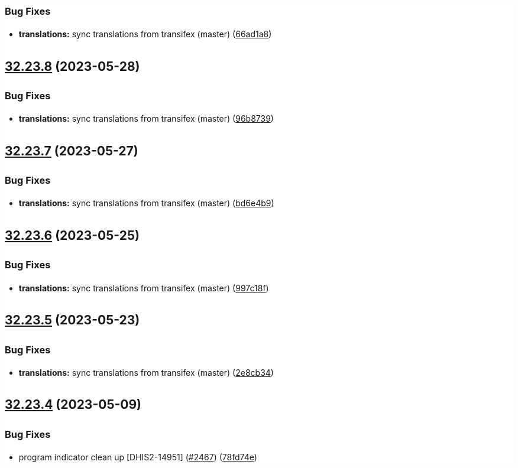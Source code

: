 
### Bug Fixes

* **translations:** sync translations from transifex (master) ([66ad1a8](https://github.com/dhis2/maintenance-app/commit/66ad1a86deef91cfcfc4293513d508a11d8dc015))

## [32.23.8](https://github.com/dhis2/maintenance-app/compare/v32.23.7...v32.23.8) (2023-05-28)


### Bug Fixes

* **translations:** sync translations from transifex (master) ([96b8739](https://github.com/dhis2/maintenance-app/commit/96b8739b589feac3288427db95aac8ed01316463))

## [32.23.7](https://github.com/dhis2/maintenance-app/compare/v32.23.6...v32.23.7) (2023-05-27)


### Bug Fixes

* **translations:** sync translations from transifex (master) ([bd6e4b9](https://github.com/dhis2/maintenance-app/commit/bd6e4b9f5623c81ac6ebc98a6b8855535ee1dab9))

## [32.23.6](https://github.com/dhis2/maintenance-app/compare/v32.23.5...v32.23.6) (2023-05-25)


### Bug Fixes

* **translations:** sync translations from transifex (master) ([997c18f](https://github.com/dhis2/maintenance-app/commit/997c18ffe6c18d0f80089aa4e69fa373cb2fef22))

## [32.23.5](https://github.com/dhis2/maintenance-app/compare/v32.23.4...v32.23.5) (2023-05-23)


### Bug Fixes

* **translations:** sync translations from transifex (master) ([2e8cb34](https://github.com/dhis2/maintenance-app/commit/2e8cb34e24da398d4137ddf5503141008e098ba7))

## [32.23.4](https://github.com/dhis2/maintenance-app/compare/v32.23.3...v32.23.4) (2023-05-09)


### Bug Fixes

* program indicator clean up [DHIS2-14951] ([#2467](https://github.com/dhis2/maintenance-app/issues/2467)) ([78fd74e](https://github.com/dhis2/maintenance-app/commit/78fd74ea0d8e26e47cd50db7556999881285362f))
